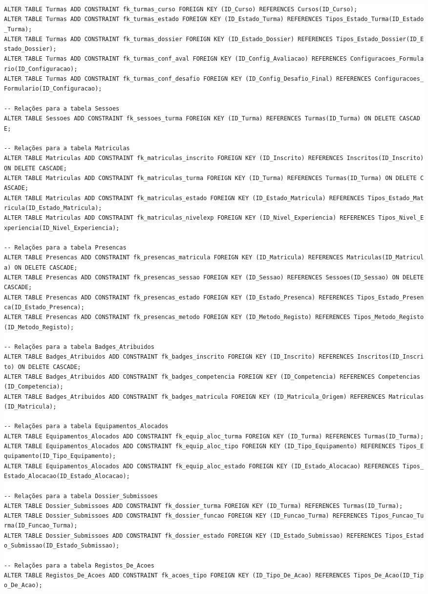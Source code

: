```
ALTER TABLE Turmas ADD CONSTRAINT fk_turmas_curso FOREIGN KEY (ID_Curso) REFERENCES Cursos(ID_Curso);
ALTER TABLE Turmas ADD CONSTRAINT fk_turmas_estado FOREIGN KEY (ID_Estado_Turma) REFERENCES Tipos_Estado_Turma(ID_Estado_Turma);
ALTER TABLE Turmas ADD CONSTRAINT fk_turmas_dossier FOREIGN KEY (ID_Estado_Dossier) REFERENCES Tipos_Estado_Dossier(ID_Estado_Dossier);
ALTER TABLE Turmas ADD CONSTRAINT fk_turmas_conf_aval FOREIGN KEY (ID_Config_Avaliacao) REFERENCES Configuracoes_Formulario(ID_Configuracao);
ALTER TABLE Turmas ADD CONSTRAINT fk_turmas_conf_desafio FOREIGN KEY (ID_Config_Desafio_Final) REFERENCES Configuracoes_Formulario(ID_Configuracao);

-- Relações para a tabela Sessoes
ALTER TABLE Sessoes ADD CONSTRAINT fk_sessoes_turma FOREIGN KEY (ID_Turma) REFERENCES Turmas(ID_Turma) ON DELETE CASCADE;

-- Relações para a tabela Matriculas
ALTER TABLE Matriculas ADD CONSTRAINT fk_matriculas_inscrito FOREIGN KEY (ID_Inscrito) REFERENCES Inscritos(ID_Inscrito) ON DELETE CASCADE;
ALTER TABLE Matriculas ADD CONSTRAINT fk_matriculas_turma FOREIGN KEY (ID_Turma) REFERENCES Turmas(ID_Turma) ON DELETE CASCADE;
ALTER TABLE Matriculas ADD CONSTRAINT fk_matriculas_estado FOREIGN KEY (ID_Estado_Matricula) REFERENCES Tipos_Estado_Matricula(ID_Estado_Matricula);
ALTER TABLE Matriculas ADD CONSTRAINT fk_matriculas_nivelexp FOREIGN KEY (ID_Nivel_Experiencia) REFERENCES Tipos_Nivel_Experiencia(ID_Nivel_Experiencia);

-- Relações para a tabela Presencas
ALTER TABLE Presencas ADD CONSTRAINT fk_presencas_matricula FOREIGN KEY (ID_Matricula) REFERENCES Matriculas(ID_Matricula) ON DELETE CASCADE;
ALTER TABLE Presencas ADD CONSTRAINT fk_presencas_sessao FOREIGN KEY (ID_Sessao) REFERENCES Sessoes(ID_Sessao) ON DELETE CASCADE;
ALTER TABLE Presencas ADD CONSTRAINT fk_presencas_estado FOREIGN KEY (ID_Estado_Presenca) REFERENCES Tipos_Estado_Presenca(ID_Estado_Presenca);
ALTER TABLE Presencas ADD CONSTRAINT fk_presencas_metodo FOREIGN KEY (ID_Metodo_Registo) REFERENCES Tipos_Metodo_Registo(ID_Metodo_Registo);

-- Relações para a tabela Badges_Atribuidos
ALTER TABLE Badges_Atribuidos ADD CONSTRAINT fk_badges_inscrito FOREIGN KEY (ID_Inscrito) REFERENCES Inscritos(ID_Inscrito) ON DELETE CASCADE;
ALTER TABLE Badges_Atribuidos ADD CONSTRAINT fk_badges_competencia FOREIGN KEY (ID_Competencia) REFERENCES Competencias(ID_Competencia);
ALTER TABLE Badges_Atribuidos ADD CONSTRAINT fk_badges_matricula FOREIGN KEY (ID_Matricula_Origem) REFERENCES Matriculas(ID_Matricula);

-- Relações para a tabela Equipamentos_Alocados
ALTER TABLE Equipamentos_Alocados ADD CONSTRAINT fk_equip_aloc_turma FOREIGN KEY (ID_Turma) REFERENCES Turmas(ID_Turma);
ALTER TABLE Equipamentos_Alocados ADD CONSTRAINT fk_equip_aloc_tipo FOREIGN KEY (ID_Tipo_Equipamento) REFERENCES Tipos_Equipamento(ID_Tipo_Equipamento);
ALTER TABLE Equipamentos_Alocados ADD CONSTRAINT fk_equip_aloc_estado FOREIGN KEY (ID_Estado_Alocacao) REFERENCES Tipos_Estado_Alocacao(ID_Estado_Alocacao);

-- Relações para a tabela Dossier_Submissoes
ALTER TABLE Dossier_Submissoes ADD CONSTRAINT fk_dossier_turma FOREIGN KEY (ID_Turma) REFERENCES Turmas(ID_Turma);
ALTER TABLE Dossier_Submissoes ADD CONSTRAINT fk_dossier_funcao FOREIGN KEY (ID_Funcao_Turma) REFERENCES Tipos_Funcao_Turma(ID_Funcao_Turma);
ALTER TABLE Dossier_Submissoes ADD CONSTRAINT fk_dossier_estado FOREIGN KEY (ID_Estado_Submissao) REFERENCES Tipos_Estado_Submissao(ID_Estado_Submissao);

-- Relações para a tabela Registos_De_Acoes
ALTER TABLE Registos_De_Acoes ADD CONSTRAINT fk_acoes_tipo FOREIGN KEY (ID_Tipo_De_Acao) REFERENCES Tipos_De_Acao(ID_Tipo_De_Acao);

```